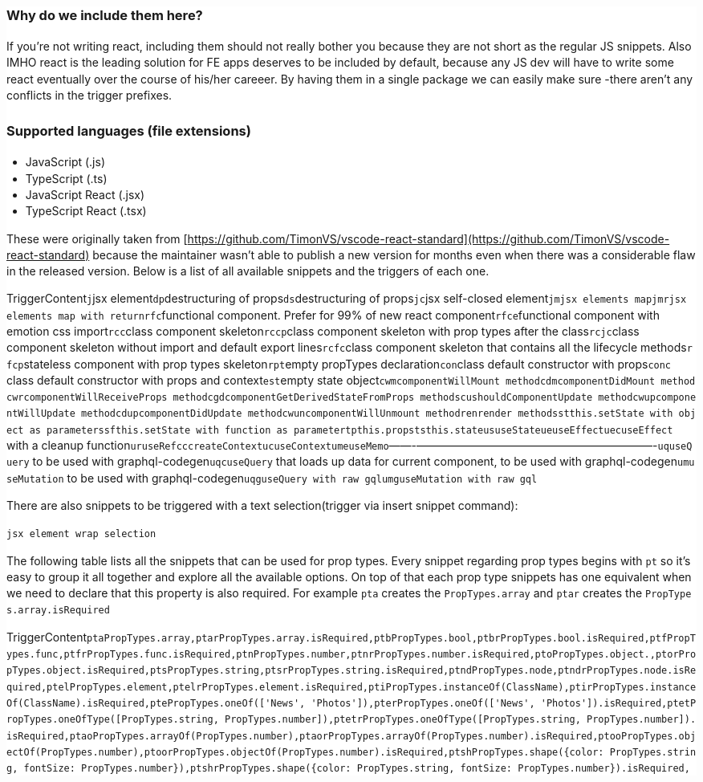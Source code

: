 ### Why do we include them here?

If you’re not writing react, including them should not really bother you because they are not short as the regular JS snippets. Also IMHO react is the leading solution for FE apps deserves to be included by default, because any JS dev will have to write some react eventually over the course of his/her careeer. By having them in a single package we can easily make sure -there aren’t any conflicts in the trigger prefixes.

### Supported languages (file extensions)

-   JavaScript (.js)
-   TypeScript (.ts)
-   JavaScript React (.jsx)
-   TypeScript React (.tsx)

These were originally taken from [https://github.com/TimonVS/vscode-react-standard](https://github.com/TimonVS/vscode-react-standard) because the maintainer wasn’t able to publish a new version for months even when there was a considerable flaw in the released version. Below is a list of all available snippets and the triggers of each one.

TriggerContent`j`jsx element`dp`destructuring of props`ds`destructuring of props`jc`jsx self-closed element`jmjsx elements mapjmrjsx elements map with returnrfc`functional component. Prefer for 99% of new react component`rfce`functional component with emotion css import`rcc`class component skeleton`rccp`class component skeleton with prop types after the class`rcjc`class component skeleton without import and default export lines`rcfc`class component skeleton that contains all the lifecycle methods`rfcp`stateless component with prop types skeleton`rpt`empty propTypes declaration`con`class default constructor with props`conc`class default constructor with props and context`est`empty state object`cwmcomponentWillMount methodcdmcomponentDidMount methodcwrcomponentWillReceiveProps methodcgdcomponentGetDerivedStateFromProps methodscushouldComponentUpdate methodcwupcomponentWillUpdate methodcdupcomponentDidUpdate methodcwuncomponentWillUnmount methodrenrender methodsstthis.setState with object as parameterssfthis.setState with function as parametertpthis.propststhis.stateususeStateueuseEffectuecuseEffect` with a cleanup function`uruseRefcccreateContextucuseContextumeuseMemo`——-—————————————————————-`uquseQuery` to be used with graphql-codegen`uqcuseQuery` that loads up data for current component, to be used with graphql-codegen`umuseMutation` to be used with graphql-codegen`uqguseQuery with raw gqlumguseMutation with raw gql`

There are also snippets to be triggered with a text selection(trigger via insert snippet command):

    jsx element wrap selection

The following table lists all the snippets that can be used for prop types. Every snippet regarding prop types begins with `pt` so it’s easy to group it all together and explore all the available options. On top of that each prop type snippets has one equivalent when we need to declare that this property is also required. For example `pta` creates the `PropTypes.array` and `ptar` creates the `PropTypes.array.isRequired`

TriggerContent`ptaPropTypes.array,ptarPropTypes.array.isRequired,ptbPropTypes.bool,ptbrPropTypes.bool.isRequired,ptfPropTypes.func,ptfrPropTypes.func.isRequired,ptnPropTypes.number,ptnrPropTypes.number.isRequired,ptoPropTypes.object.,ptorPropTypes.object.isRequired,ptsPropTypes.string,ptsrPropTypes.string.isRequired,ptndPropTypes.node,ptndrPropTypes.node.isRequired,ptelPropTypes.element,ptelrPropTypes.element.isRequired,ptiPropTypes.instanceOf(ClassName),ptirPropTypes.instanceOf(ClassName).isRequired,ptePropTypes.oneOf(['News', 'Photos']),pterPropTypes.oneOf(['News', 'Photos']).isRequired,ptetPropTypes.oneOfType([PropTypes.string, PropTypes.number]),ptetrPropTypes.oneOfType([PropTypes.string, PropTypes.number]).isRequired,ptaoPropTypes.arrayOf(PropTypes.number),ptaorPropTypes.arrayOf(PropTypes.number).isRequired,ptooPropTypes.objectOf(PropTypes.number),ptoorPropTypes.objectOf(PropTypes.number).isRequired,ptshPropTypes.shape({color: PropTypes.string, fontSize: PropTypes.number}),ptshrPropTypes.shape({color: PropTypes.string, fontSize: PropTypes.number}).isRequired,`
